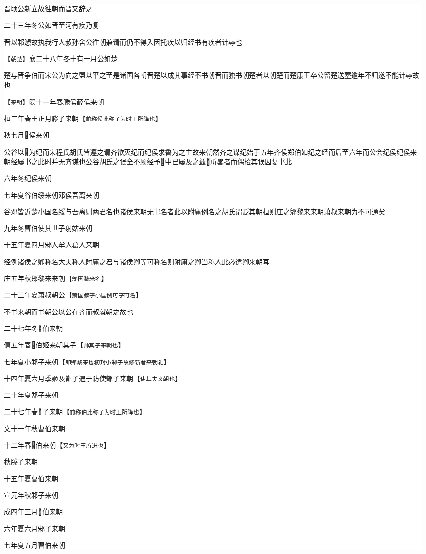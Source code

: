 晋顷公新立故徃朝而晋又辞之  

二十三年冬公如晋至河有疾乃复  

晋以邾愬故执我行人叔孙舍公徃朝兼请而仍不得入因托疾以归经书有疾者讳辱也  

【`朝楚`】襄二十八年冬十有一月公如楚  

楚与晋争伯而宋公为向之盟以平之至是诸国各朝晋楚以成其事经不书朝晋而独书朝楚者以朝楚而楚康王卒公留楚送塟逾年不归遂不能讳辱故也  

【`来朝`】隐十一年春滕侯薛侯来朝  

桓二年春王正月滕子来朝【`前称侯此称子为时王所降也`】  

秋七月侯来朝  

公谷以为纪而宋程氏胡氏皆遵之谓齐欲灭纪而纪侯求鲁为之主故来朝然齐之谋纪始于五年齐侯郑伯如纪之经而后至六年而公会纪侯纪侯来朝经屡书之此时并无齐谋也公谷胡氏之误全不顾经予中已屡及之兹所畧者而偶检其误因复书此  

六年冬纪侯来朝  

七年夏谷伯绥来朝邓侯吾离来朝  

谷邓皆近楚小国名绥与吾离则两君名也诸侯来朝无书名者此以附庸例名之胡氏谓贬其朝桓则庄之郳黎来来朝萧叔来朝为不可通矣  

九年冬曹伯使其世子射姑来朝  

十五年夏四月邾人牟人葛人来朝  

经例诸侯之卿称名大夫称人附庸之君与诸侯卿等可称名则附庸之卿当称人此必遣卿来朝耳  

庄五年秋郳黎来来朝【`郳国黎来名`】  

二十三年夏萧叔朝公【`萧国叔字小国例可字可名`】  

不书来朝而书朝公以公在齐而叔就朝之故也  

二十七年冬伯来朝  

僖五年春伯姬来朝其子【`帅其子来朝也`】  

七年夏小邾子来朝【`即郳黎来也初封小邾子故修新君来朝礼`】  

十四年夏六月季姬及鄫子遇于防使鄫子来朝【`使其夫来朝也`】  

二十年夏郜子来朝  

二十七年春子来朝【`前称伯此称子为时王所降也`】  

文十一年秋曹伯来朝  

十二年春伯来朝【`又为时王所进也`】  

秋滕子来朝  

十五年夏曹伯来朝  

宣元年秋邾子来朝  

成四年三月伯来朝  

六年夏六月邾子来朝  

七年夏五月曹伯来朝  
